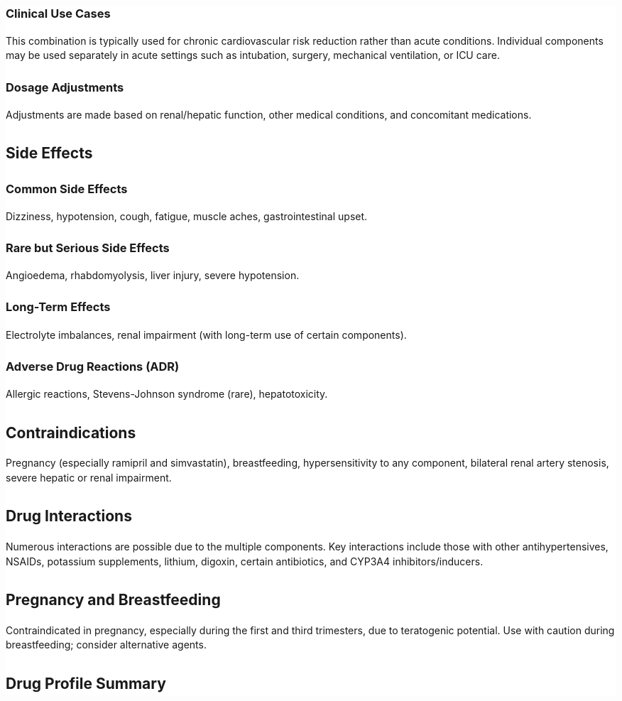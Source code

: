 
### **Clinical Use Cases**  

This combination is typically used for chronic cardiovascular risk reduction rather than acute conditions. Individual components may be used separately in acute settings such as intubation, surgery, mechanical ventilation, or ICU care.  


### **Dosage Adjustments**  

Adjustments are made based on renal/hepatic function, other medical conditions, and concomitant medications.


## **Side Effects**


### **Common Side Effects**  

Dizziness, hypotension, cough, fatigue, muscle aches, gastrointestinal upset.


### **Rare but Serious Side Effects** 

Angioedema, rhabdomyolysis, liver injury, severe hypotension.

### **Long-Term Effects**  

Electrolyte imbalances, renal impairment (with long-term use of certain components).

### **Adverse Drug Reactions (ADR)**

Allergic reactions, Stevens-Johnson syndrome (rare), hepatotoxicity.


## **Contraindications**

Pregnancy (especially ramipril and simvastatin), breastfeeding, hypersensitivity to any component, bilateral renal artery stenosis, severe hepatic or renal impairment.

## **Drug Interactions**


Numerous interactions are possible due to the multiple components. Key interactions include those with other antihypertensives, NSAIDs, potassium supplements, lithium, digoxin, certain antibiotics, and CYP3A4 inhibitors/inducers.

## **Pregnancy and Breastfeeding**

Contraindicated in pregnancy, especially during the first and third trimesters, due to teratogenic potential.  Use with caution during breastfeeding; consider alternative agents.


## **Drug Profile Summary**
